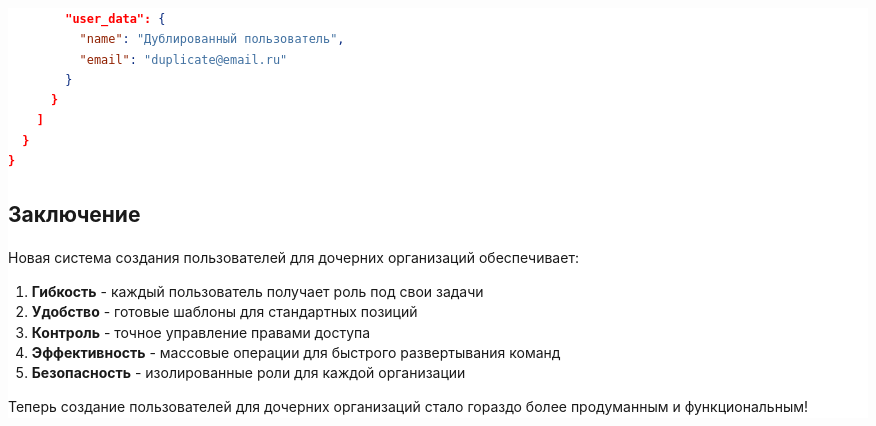 ```json
        "user_data": {
          "name": "Дублированный пользователь",
          "email": "duplicate@email.ru"
        }
      }
    ]
  }
}
```

## Заключение

Новая система создания пользователей для дочерних организаций обеспечивает:

1. **Гибкость** - каждый пользователь получает роль под свои задачи
2. **Удобство** - готовые шаблоны для стандартных позиций
3. **Контроль** - точное управление правами доступа
4. **Эффективность** - массовые операции для быстрого развертывания команд
5. **Безопасность** - изолированные роли для каждой организации

Теперь создание пользователей для дочерних организаций стало гораздо более продуманным и функциональным! 